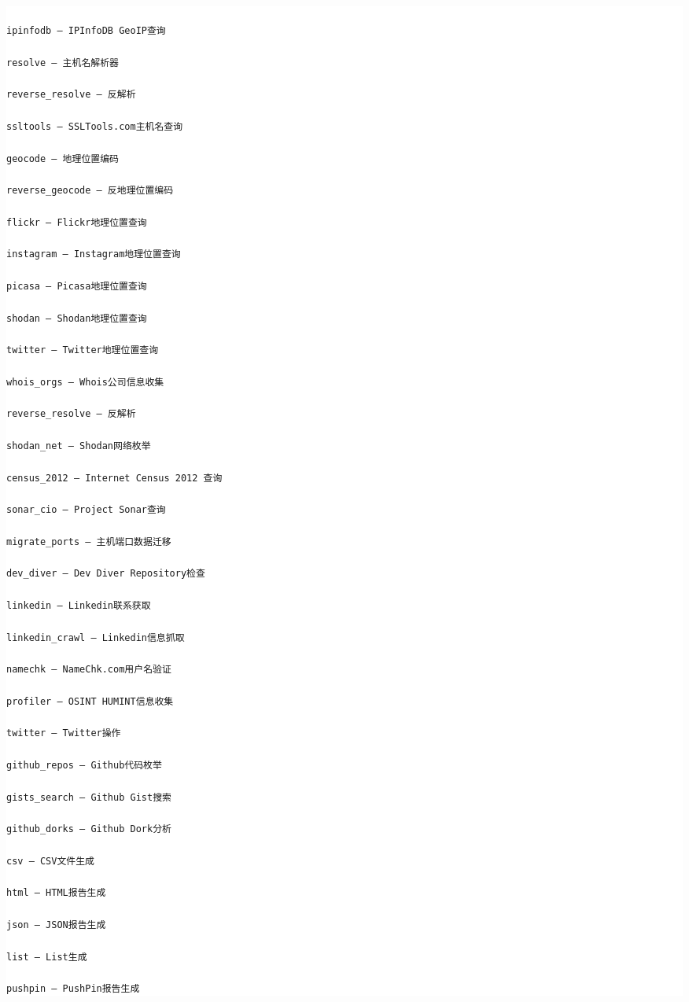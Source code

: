 ```bash

ipinfodb – IPInfoDB GeoIP查询

resolve – 主机名解析器

reverse_resolve – 反解析

ssltools – SSLTools.com主机名查询

geocode – 地理位置编码

reverse_geocode – 反地理位置编码

flickr – Flickr地理位置查询

instagram – Instagram地理位置查询

picasa – Picasa地理位置查询

shodan – Shodan地理位置查询

twitter – Twitter地理位置查询

whois_orgs – Whois公司信息收集

reverse_resolve – 反解析

shodan_net – Shodan网络枚举

census_2012 – Internet Census 2012 查询

sonar_cio – Project Sonar查询

migrate_ports – 主机端口数据迁移

dev_diver – Dev Diver Repository检查

linkedin – Linkedin联系获取

linkedin_crawl – Linkedin信息抓取

namechk – NameChk.com用户名验证

profiler – OSINT HUMINT信息收集

twitter – Twitter操作

github_repos – Github代码枚举

gists_search – Github Gist搜索

github_dorks – Github Dork分析

csv – CSV文件生成

html – HTML报告生成

json – JSON报告生成

list – List生成

pushpin – PushPin报告生成

```